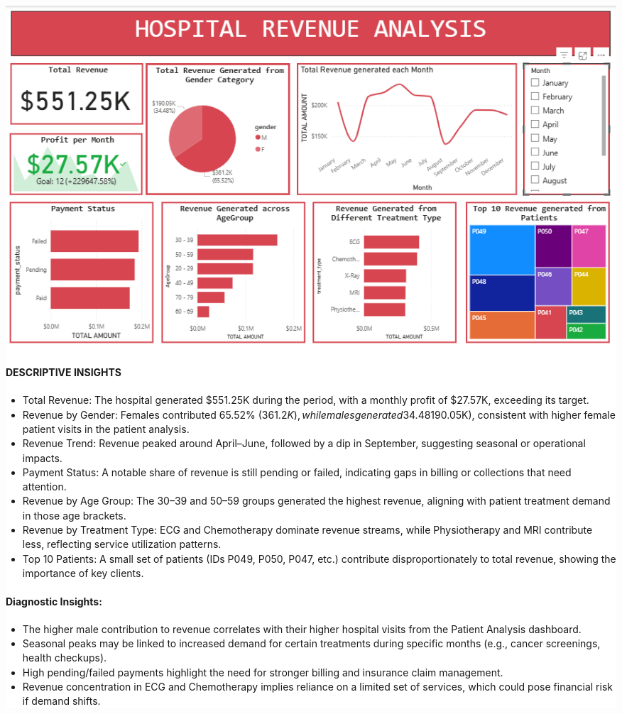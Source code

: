 ![REVENUE DASHBOARD](https://github.com/KevDes22/Integrated-Hospital-Performance-Analysis/blob/main/REVNUE.png)
#### DESCRIPTIVE INSIGHTS
-	Total Revenue: The hospital generated $551.25K during the period, with a monthly profit of $27.57K, exceeding its target.
-	Revenue by Gender: Females contributed 65.52% ($361.2K), while males generated 34.48% ($190.05K), consistent with higher female patient visits in the patient analysis.
-	Revenue Trend: Revenue peaked around April–June, followed by a dip in September, suggesting seasonal or operational impacts.
-	Payment Status: A notable share of revenue is still pending or failed, indicating gaps in billing or collections that need attention.
-	Revenue by Age Group: The 30–39 and 50–59 groups generated the highest revenue, aligning with patient treatment demand in those age brackets.
-	Revenue by Treatment Type: ECG and Chemotherapy dominate revenue streams, while Physiotherapy and MRI contribute less, reflecting service utilization patterns.
-	Top 10 Patients: A small set of patients (IDs P049, P050, P047, etc.) contribute disproportionately to total revenue, showing the importance of key clients.

#### Diagnostic Insights:
-	The higher male contribution to revenue correlates with their higher hospital visits from the Patient Analysis dashboard.
-	Seasonal peaks may be linked to increased demand for certain treatments during specific months (e.g., cancer screenings, health checkups).
-	High pending/failed payments highlight the need for stronger billing and insurance claim management.
-	Revenue concentration in ECG and Chemotherapy implies reliance on a limited set of services, which could pose financial risk if demand shifts.
